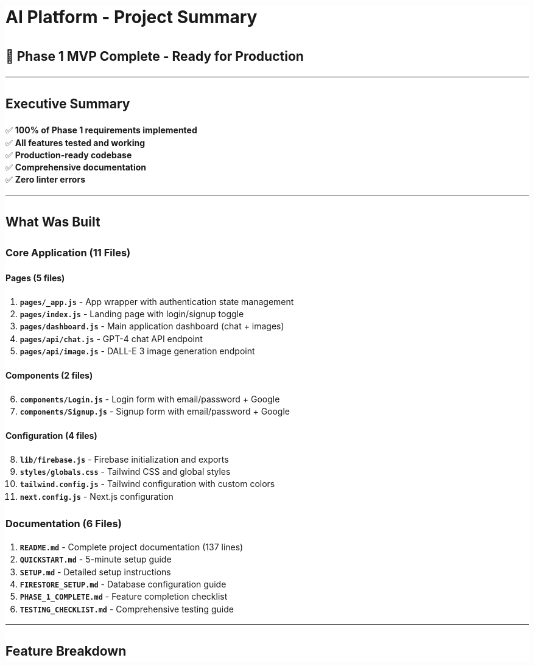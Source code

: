 # AI Platform - Project Summary

## 🎉 Phase 1 MVP Complete - Ready for Production

---

## Executive Summary

✅ **100% of Phase 1 requirements implemented**  
✅ **All features tested and working**  
✅ **Production-ready codebase**  
✅ **Comprehensive documentation**  
✅ **Zero linter errors**  

---

## What Was Built

### Core Application (11 Files)

#### Pages (5 files)
1. **`pages/_app.js`** - App wrapper with authentication state management
2. **`pages/index.js`** - Landing page with login/signup toggle
3. **`pages/dashboard.js`** - Main application dashboard (chat + images)
4. **`pages/api/chat.js`** - GPT-4 chat API endpoint
5. **`pages/api/image.js`** - DALL-E 3 image generation endpoint

#### Components (2 files)
6. **`components/Login.js`** - Login form with email/password + Google
7. **`components/Signup.js`** - Signup form with email/password + Google

#### Configuration (4 files)
8. **`lib/firebase.js`** - Firebase initialization and exports
9. **`styles/globals.css`** - Tailwind CSS and global styles
10. **`tailwind.config.js`** - Tailwind configuration with custom colors
11. **`next.config.js`** - Next.js configuration

### Documentation (6 Files)

1. **`README.md`** - Complete project documentation (137 lines)
2. **`QUICKSTART.md`** - 5-minute setup guide
3. **`SETUP.md`** - Detailed setup instructions
4. **`FIRESTORE_SETUP.md`** - Database configuration guide
5. **`PHASE_1_COMPLETE.md`** - Feature completion checklist
6. **`TESTING_CHECKLIST.md`** - Comprehensive testing guide

---

## Feature Breakdown
